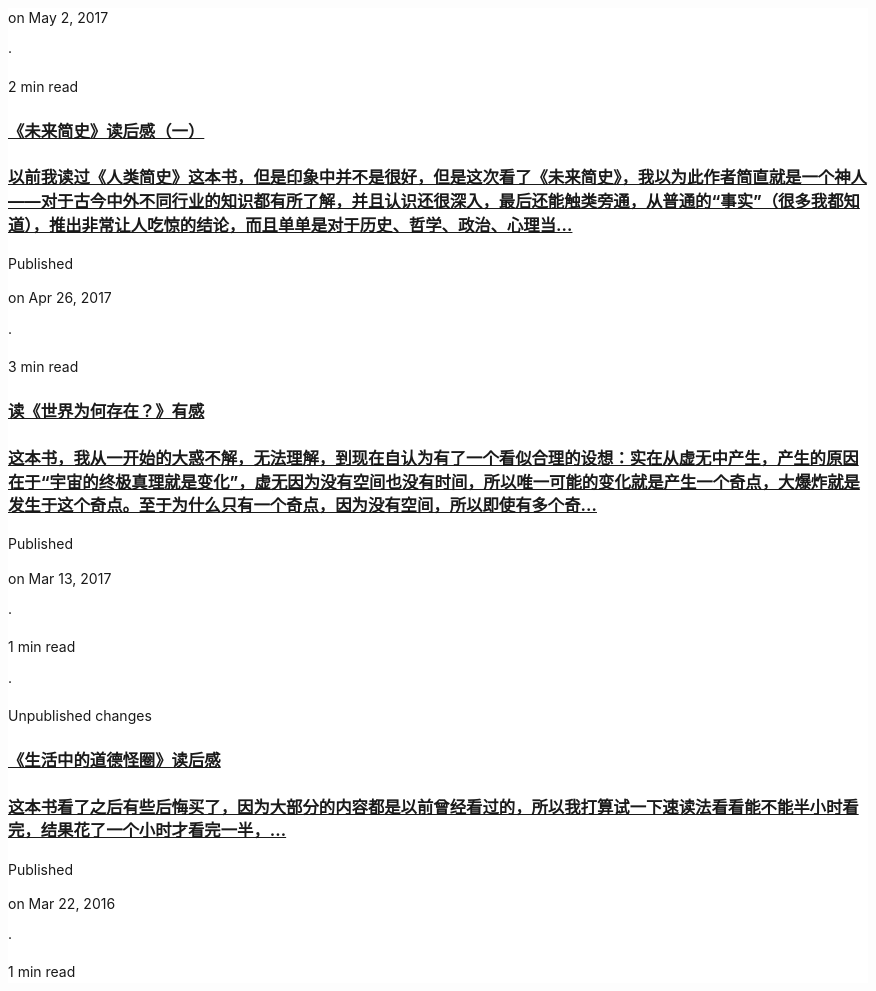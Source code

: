 on May 2, 2017

·

2 min read

### [《未来简史》读后感（一）](/@winglight/未来简史-读后感-一-15430bc4afbd?source=your_stories_page---------------------------)

### [以前我读过《人类简史》这本书，但是印象中并不是很好，但是这次看了《未来简史》，我以为此作者简直就是一个神人——对于古今中外不同行业的知识都有所了解，并且认识还很深入，最后还能触类旁通，从普通的“事实”（很多我都知道），推出非常让人吃惊的结论，而且单单是对于历史、哲学、政治、心理当…](/@winglight/未来简史-读后感-一-15430bc4afbd?source=your_stories_page---------------------------)

Published

on Apr 26, 2017

·

3 min read

### [读《世界为何存在？》有感](/@winglight/读-世界为何存在-有感-873a2e5c73c9?source=your_stories_page---------------------------)

### [这本书，我从一开始的大惑不解，无法理解，到现在自认为有了一个看似合理的设想：实在从虚无中产生，产生的原因在于“宇宙的终极真理就是变化”，虚无因为没有空间也没有时间，所以唯一可能的变化就是产生一个奇点，大爆炸就是发生于这个奇点。至于为什么只有一个奇点，因为没有空间，所以即使有多个奇…](/@winglight/读-世界为何存在-有感-873a2e5c73c9?source=your_stories_page---------------------------)

Published

on Mar 13, 2017

·

1 min read

·

Unpublished changes

### [《生活中的道德怪圈》读后感](/@winglight/生活中的道德怪圈-读后感-5f491d78f136?source=your_stories_page---------------------------)

### [这本书看了之后有些后悔买了，因为大部分的内容都是以前曾经看过的，所以我打算试一下速读法看看能不能半小时看完，结果花了一个小时才看完一半，…](/@winglight/生活中的道德怪圈-读后感-5f491d78f136?source=your_stories_page---------------------------)

Published

on Mar 22, 2016

·

1 min read
